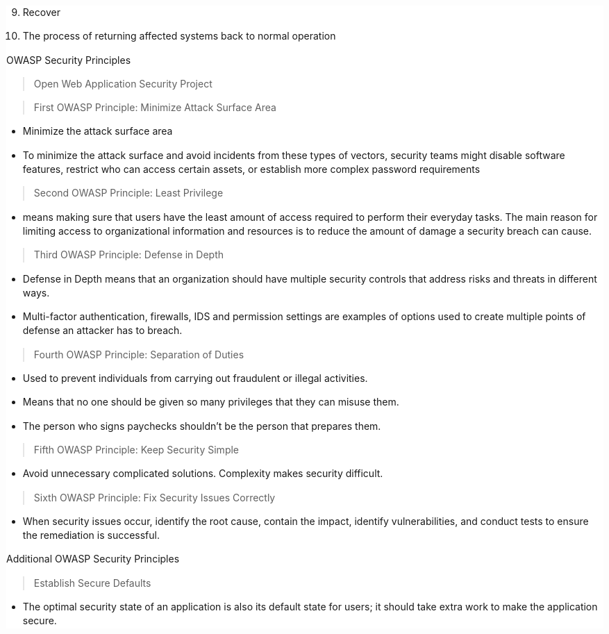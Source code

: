 
9. Recover
    

1. The process of returning affected systems back to normal operation
    

  
  
  
  

OWASP Security Principles

> Open Web Application Security Project

> First OWASP Principle: Minimize Attack Surface Area

- Minimize the attack surface area
    
- To minimize the attack surface and avoid incidents from these types of vectors, security teams might disable software features, restrict who can access certain assets, or establish more complex password requirements
    

> Second OWASP Principle: Least Privilege 

- means making sure that users have the least amount of access required to perform their everyday tasks. The main reason for limiting access to organizational information and resources is to reduce the amount of damage a security breach can cause. 
    

> Third OWASP Principle: Defense in Depth

- Defense in Depth means that an organization should have multiple security controls that address risks and threats in different ways.
    

- Multi-factor authentication, firewalls, IDS and permission settings are examples of options used to create multiple points of defense an attacker has to breach.
    

> Fourth OWASP Principle: Separation of Duties

- Used to prevent individuals from carrying out fraudulent or illegal activities.
    
- Means that no one should be given so many privileges that they can misuse them. 
    

- The person who signs paychecks shouldn’t be the person that prepares them.
    

> Fifth OWASP Principle: Keep Security Simple

- Avoid unnecessary complicated solutions. Complexity makes security difficult.
    

> Sixth OWASP Principle: Fix Security Issues Correctly

- When security issues occur, identify the root cause, contain the impact, identify vulnerabilities, and conduct tests to ensure the remediation is successful.
    

Additional OWASP Security Principles

> Establish Secure Defaults

- The optimal security state of an application is also its default state for users; it should take extra work to make the application secure.
    
